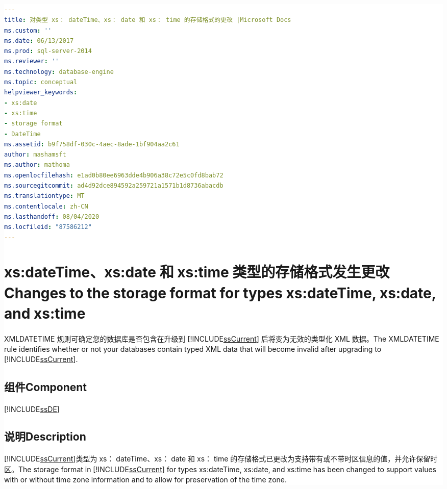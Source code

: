 ```yaml
---
title: 对类型 xs： dateTime、xs： date 和 xs： time 的存储格式的更改 |Microsoft Docs
ms.custom: ''
ms.date: 06/13/2017
ms.prod: sql-server-2014
ms.reviewer: ''
ms.technology: database-engine
ms.topic: conceptual
helpviewer_keywords:
- xs:date
- xs:time
- storage format
- DateTime
ms.assetid: b9f758df-030c-4aec-8ade-1bf904aa2c61
author: mashamsft
ms.author: mathoma
ms.openlocfilehash: e1ad0b80ee6963dde4b906a38c72e5c0fd8bab72
ms.sourcegitcommit: ad4d92dce894592a259721a1571b1d8736abacdb
ms.translationtype: MT
ms.contentlocale: zh-CN
ms.lasthandoff: 08/04/2020
ms.locfileid: "87586212"
---
```

# <a name="changes-to-the-storage-format-for-types-xsdatetime-xsdate-and-xstime"></a><span data-ttu-id="4adf4-102">xs:dateTime、xs:date 和 xs:time 类型的存储格式发生更改</span><span class="sxs-lookup"><span data-stu-id="4adf4-102">Changes to the storage format for types xs:dateTime, xs:date, and xs:time</span></span>
  <span data-ttu-id="4adf4-103">XMLDATETIME 规则可确定您的数据库是否包含在升级到 [!INCLUDE[ssCurrent](../../includes/sscurrent-md.md)] 后将变为无效的类型化 XML 数据。</span><span class="sxs-lookup"><span data-stu-id="4adf4-103">The XMLDATETIME rule identifies whether or not your databases contain typed XML data that will become invalid after upgrading to [!INCLUDE[ssCurrent](../../includes/sscurrent-md.md)].</span></span>  
  
## <a name="component"></a><span data-ttu-id="4adf4-104">组件</span><span class="sxs-lookup"><span data-stu-id="4adf4-104">Component</span></span>  
 [!INCLUDE[ssDE](../../includes/ssde-md.md)]  
  
## <a name="description"></a><span data-ttu-id="4adf4-105">说明</span><span class="sxs-lookup"><span data-stu-id="4adf4-105">Description</span></span>  
 <span data-ttu-id="4adf4-106">[!INCLUDE[ssCurrent](../../includes/sscurrent-md.md)]类型为 xs： dateTime、xs： date 和 xs： time 的存储格式已更改为支持带有或不带时区信息的值，并允许保留时区。</span><span class="sxs-lookup"><span data-stu-id="4adf4-106">The storage format in [!INCLUDE[ssCurrent](../../includes/sscurrent-md.md)] for types xs:dateTime, xs:date, and xs:time has been changed to support values with or without time zone information and to allow for preservation of the time zone.</span></span>  
  